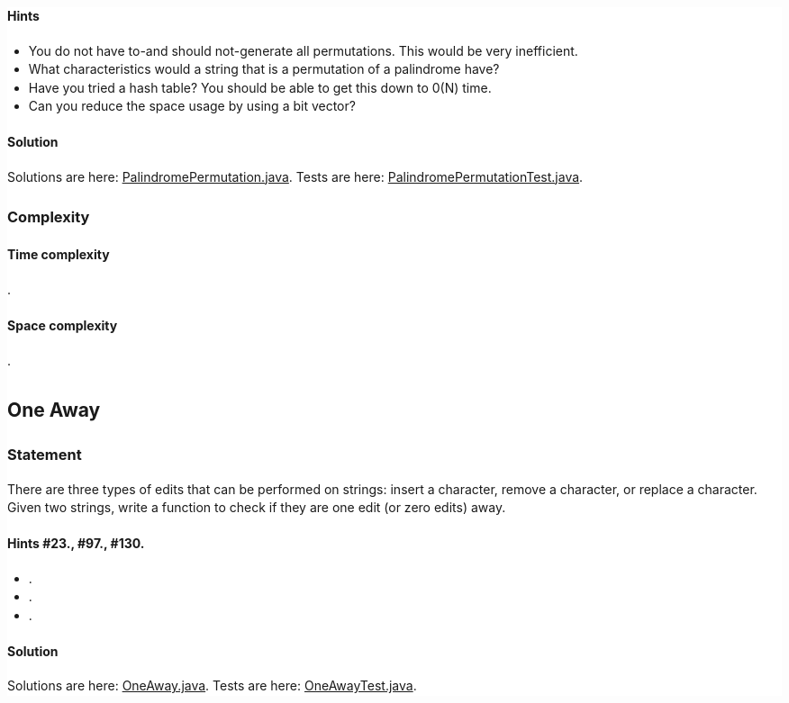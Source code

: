 #### Hints

- You do not have to-and should not-generate all permutations. This would be very inefficient.
- What characteristics would a string that is a permutation of a palindrome have?
- Have you tried a hash table? You should be able to get this down to 0(N) time.
- Can you reduce the space usage by using a bit vector?

#### Solution

Solutions are here:
[PalindromePermutation.java](../../src/main/java/com/github/akarazhev/challenge/interview/arraysandstrings/PalindromePermutation.java
"PalindromePermutation.java").
Tests are here:
[PalindromePermutationTest.java](../../src/test/java/com/github/akarazhev/challenge/interview/arraysandstrings/PalindromePermutationTest.java
"PalindromePermutationTest.java").

### Complexity

#### Time complexity

.

#### Space complexity

.

## One Away

### Statement

There are three types of edits that can be performed on strings: insert a character, remove a character, or replace
a character. Given two strings, write a function to check if they are one edit (or zero edits) away.

#### Hints #23., #97., #130.

- .
- .
- .

#### Solution

Solutions are here:
[OneAway.java](../../src/main/java/com/github/akarazhev/challenge/interview/arraysandstrings/OneAway.java
"OneAway.java").
Tests are here:
[OneAwayTest.java](../../src/test/java/com/github/akarazhev/challenge/interview/arraysandstrings/OneAwayTest.java
"OneAwayTest.java").
